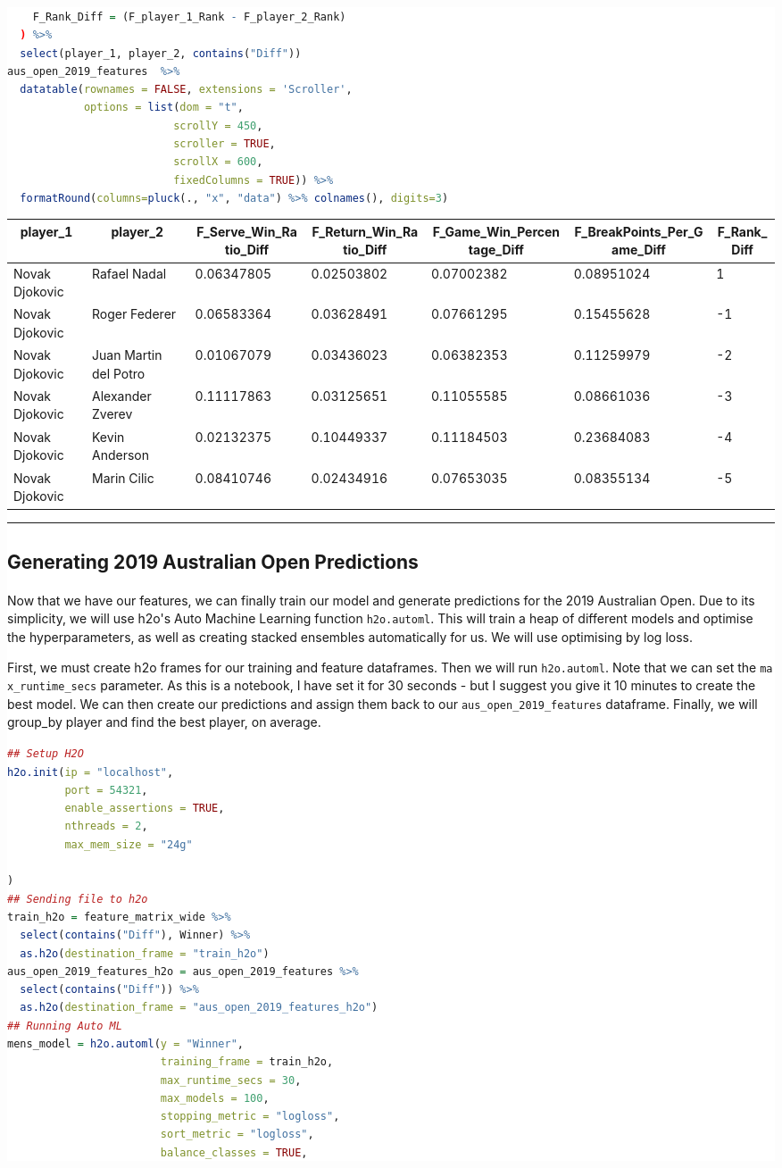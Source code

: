 ``` r
    F_Rank_Diff = (F_player_1_Rank - F_player_2_Rank)
  ) %>%
  select(player_1, player_2, contains("Diff"))
aus_open_2019_features  %>%
  datatable(rownames = FALSE, extensions = 'Scroller', 
            options = list(dom = "t",
                          scrollY = 450,
                          scroller = TRUE,
                          scrollX = 600,
                          fixedColumns = TRUE)) %>%
  formatRound(columns=pluck(., "x", "data") %>% colnames(), digits=3)
```

| player_1 | player_2 | F_Serve_Win_Ratio_Diff | F_Return_Win_Ratio_Diff | F_Game_Win_Percentage_Diff | F_BreakPoints_Per_Game_Diff | F_Rank_Diff |
| --- | --- | --- | --- | --- | --- | --- |
| Novak Djokovic | Rafael Nadal | 0.06347805 | 0.02503802 | 0.07002382 | 0.08951024 | 1 |
| Novak Djokovic | Roger Federer | 0.06583364 | 0.03628491 | 0.07661295 | 0.15455628 | -1 |
| Novak Djokovic | Juan Martin del Potro | 0.01067079 | 0.03436023 | 0.06382353 | 0.11259979 | -2 |
| Novak Djokovic | Alexander Zverev | 0.11117863 | 0.03125651 | 0.11055585 | 0.08661036 | -3 |
| Novak Djokovic | Kevin Anderson | 0.02132375 | 0.10449337 | 0.11184503 | 0.23684083 | -4 |
| Novak Djokovic | Marin Cilic | 0.08410746 | 0.02434916 | 0.07653035 | 0.08355134 | -5 |

---
## Generating 2019 Australian Open Predictions
Now that we have our features, we can finally train our model and generate predictions for the 2019 Australian Open. Due to its simplicity, we will use h2o's Auto Machine Learning function `h2o.automl`. This will train a heap of different models and optimise the hyperparameters, as well as creating stacked ensembles automatically for us. We will use optimising by log loss.

First, we must create h2o frames for our training and feature dataframes. Then we will run `h2o.automl`. Note that we can set the `max_runtime_secs` parameter. As this is a notebook, I have set it for 30 seconds - but I suggest you give it 10 minutes to create the best model. We can then create our predictions and assign them back to our `aus_open_2019_features` dataframe. Finally, we will group_by player and find the best player, on average.

``` r
## Setup H2O
h2o.init(ip = "localhost",
         port = 54321,
         enable_assertions = TRUE,
         nthreads = 2,
         max_mem_size = "24g"
         
)
## Sending file to h2o
train_h2o = feature_matrix_wide %>%
  select(contains("Diff"), Winner) %>%
  as.h2o(destination_frame = "train_h2o")
aus_open_2019_features_h2o = aus_open_2019_features %>%
  select(contains("Diff")) %>%
  as.h2o(destination_frame = "aus_open_2019_features_h2o")
## Running Auto ML 
mens_model = h2o.automl(y = "Winner",
                        training_frame = train_h2o,
                        max_runtime_secs = 30,
                        max_models = 100,
                        stopping_metric = "logloss",
                        sort_metric = "logloss",
                        balance_classes = TRUE,
```